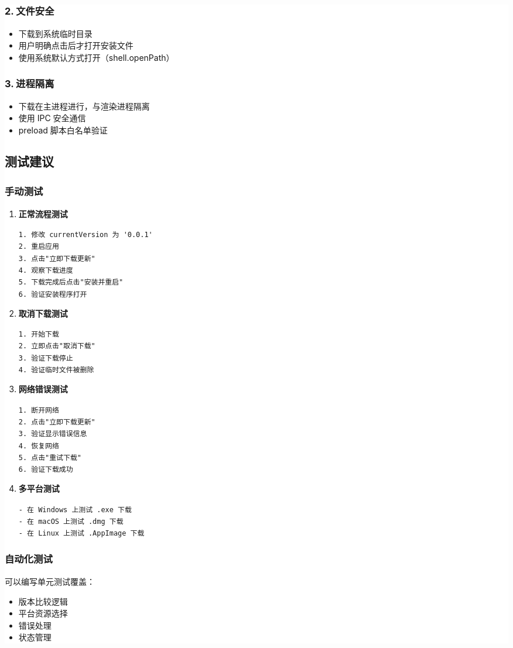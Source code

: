 ### 2. 文件安全
- 下载到系统临时目录
- 用户明确点击后才打开安装文件
- 使用系统默认方式打开（shell.openPath）

### 3. 进程隔离
- 下载在主进程进行，与渲染进程隔离
- 使用 IPC 安全通信
- preload 脚本白名单验证

## 测试建议

### 手动测试

1. **正常流程测试**
   ```
   1. 修改 currentVersion 为 '0.0.1'
   2. 重启应用
   3. 点击"立即下载更新"
   4. 观察下载进度
   5. 下载完成后点击"安装并重启"
   6. 验证安装程序打开
   ```

2. **取消下载测试**
   ```
   1. 开始下载
   2. 立即点击"取消下载"
   3. 验证下载停止
   4. 验证临时文件被删除
   ```

3. **网络错误测试**
   ```
   1. 断开网络
   2. 点击"立即下载更新"
   3. 验证显示错误信息
   4. 恢复网络
   5. 点击"重试下载"
   6. 验证下载成功
   ```

4. **多平台测试**
   ```
   - 在 Windows 上测试 .exe 下载
   - 在 macOS 上测试 .dmg 下载
   - 在 Linux 上测试 .AppImage 下载
   ```

### 自动化测试

可以编写单元测试覆盖：
- 版本比较逻辑
- 平台资源选择
- 错误处理
- 状态管理
